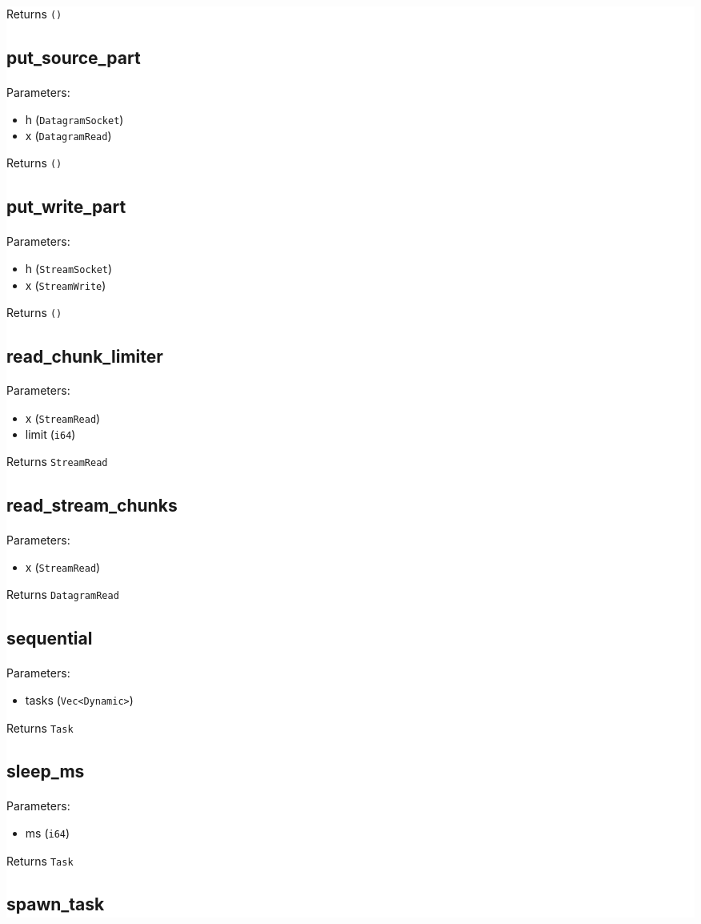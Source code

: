 Returns `()`

## put_source_part

Parameters:

* h (`DatagramSocket`)
* x (`DatagramRead`)

Returns `()`

## put_write_part

Parameters:

* h (`StreamSocket`)
* x (`StreamWrite`)

Returns `()`

## read_chunk_limiter

Parameters:

* x (`StreamRead`)
* limit (`i64`)

Returns `StreamRead`

## read_stream_chunks

Parameters:

* x (`StreamRead`)

Returns `DatagramRead`

## sequential

Parameters:

* tasks (`Vec<Dynamic>`)

Returns `Task`

## sleep_ms

Parameters:

* ms (`i64`)

Returns `Task`

## spawn_task

